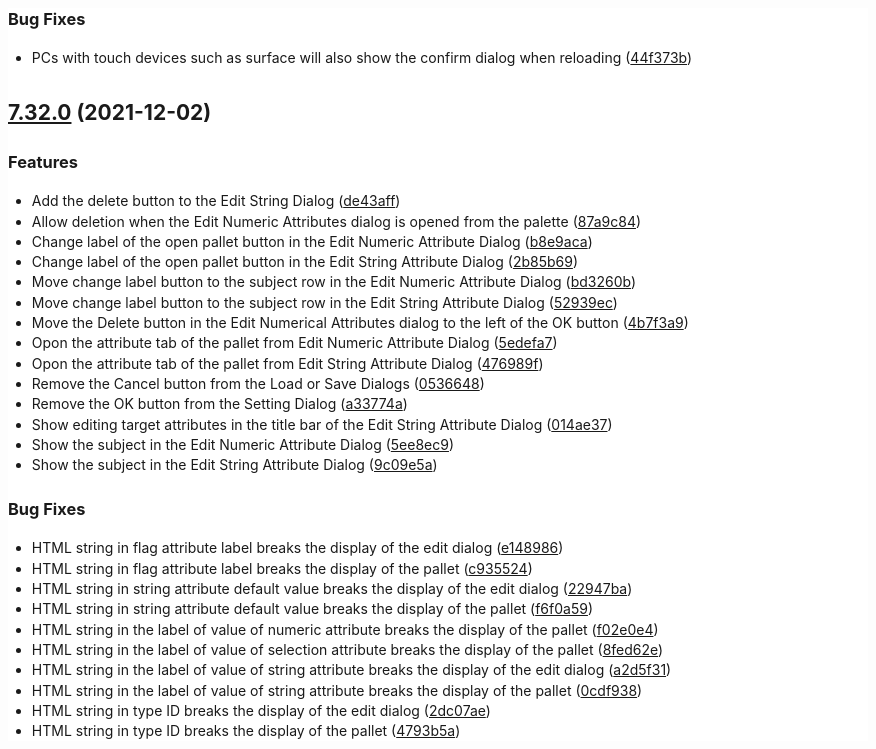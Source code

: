 
### Bug Fixes

* PCs with touch devices such as surface will also show the confirm dialog when reloading ([44f373b](https://github.com/pubannotation/textae/commit/44f373b90a05add91773833c89f7f9ce208e4cd0))

## [7.32.0](https://github.com/pubannotation/textae/compare/v7.31.0...v7.32.0) (2021-12-02)


### Features

* Add the delete button to the Edit String Dialog ([de43aff](https://github.com/pubannotation/textae/commit/de43affb2ed5a5e1ce803abed35edb03355006a5))
* Allow deletion when the Edit Numeric Attributes dialog is opened from the palette ([87a9c84](https://github.com/pubannotation/textae/commit/87a9c847b94fd6350e61ecc8b49c8ff29d9bca79))
* Change label of the open pallet button in the Edit Numeric Attribute Dialog ([b8e9aca](https://github.com/pubannotation/textae/commit/b8e9acab9cbcc5d6bf9c60327ecf1e34cce09ef1))
* Change label of the open pallet button in the Edit String Attribute Dialog ([2b85b69](https://github.com/pubannotation/textae/commit/2b85b6981b54851c202b46c23cfae6d051b2cbea))
* Move change label button to the subject row in the Edit Numeric Attribute Dialog ([bd3260b](https://github.com/pubannotation/textae/commit/bd3260b870787c1479cc69546c4814b5690a1ebb))
* Move change label button to the subject row in the Edit String Attribute Dialog ([52939ec](https://github.com/pubannotation/textae/commit/52939ec1b211b4a46b1715643f0e31958820c441))
* Move the Delete button in the Edit Numerical Attributes dialog to the left of the OK button ([4b7f3a9](https://github.com/pubannotation/textae/commit/4b7f3a95ce2130ee52e5c808aeef8b00b00ce7bb))
* Opon the attribute tab of the pallet from Edit Numeric Attribute Dialog ([5edefa7](https://github.com/pubannotation/textae/commit/5edefa70b3eafa7ae5200fab57010d92783fa220))
* Opon the attribute tab of the pallet from Edit String Attribute Dialog ([476989f](https://github.com/pubannotation/textae/commit/476989fd876ebe933314be0b8221004bf5f1f540))
* Remove the Cancel button from the Load or Save Dialogs ([0536648](https://github.com/pubannotation/textae/commit/0536648c8bd0d152e99be0c719b52646d0b97a0b))
* Remove the OK button from the Setting Dialog ([a33774a](https://github.com/pubannotation/textae/commit/a33774a775b4619a80ef1fcf81290c3b6c782670))
* Show editing target attributes in the title bar of the Edit String Attribute Dialog ([014ae37](https://github.com/pubannotation/textae/commit/014ae3780b9a5d95bd8ddb76e097fa7f10005f53))
* Show the subject in the Edit Numeric Attribute Dialog ([5ee8ec9](https://github.com/pubannotation/textae/commit/5ee8ec98b69f19ececa77441b9b129a3721fa153))
* Show the subject in the Edit String Attribute Dialog ([9c09e5a](https://github.com/pubannotation/textae/commit/9c09e5aa13df1167e9134e801329fa508309feed))


### Bug Fixes

* HTML string in flag attribute label breaks the display of the edit dialog ([e148986](https://github.com/pubannotation/textae/commit/e14898688df07fefa2026ad39d3b9aec9395d57c))
* HTML string in flag attribute label breaks the display of the pallet ([c935524](https://github.com/pubannotation/textae/commit/c935524a651868706aec309678a50f052cd287a6))
* HTML string in string attribute default value breaks the display of the edit dialog ([22947ba](https://github.com/pubannotation/textae/commit/22947baffb09da6bf7c517691959b72ed859533b))
* HTML string in string attribute default value breaks the display of the pallet ([f6f0a59](https://github.com/pubannotation/textae/commit/f6f0a591a6737e518699e96c4e2322b51b6f8356))
* HTML string in the label of value of numeric attribute breaks the display of the pallet ([f02e0e4](https://github.com/pubannotation/textae/commit/f02e0e4f3520a3536b39be3d021e81277849bff7))
* HTML string in the label of value of selection attribute breaks the display of the pallet ([8fed62e](https://github.com/pubannotation/textae/commit/8fed62eb55fa1312a74aed7e0dc5771040d4f1e8))
* HTML string in the label of value of string attribute breaks the display of the edit dialog ([a2d5f31](https://github.com/pubannotation/textae/commit/a2d5f319316b542e2c6c74b27fd9bbd327fa4d8a))
* HTML string in the label of value of string attribute breaks the display of the pallet ([0cdf938](https://github.com/pubannotation/textae/commit/0cdf938c74dc9766a8c266fc9c0d6022c630fa1b))
* HTML string in type ID breaks the display of the edit dialog ([2dc07ae](https://github.com/pubannotation/textae/commit/2dc07aecbab9f202af2b12a5a16d386fd3896b7c))
* HTML string in type ID breaks the display of the pallet ([4793b5a](https://github.com/pubannotation/textae/commit/4793b5a17f74cc940162574f55825ab8e1969649))